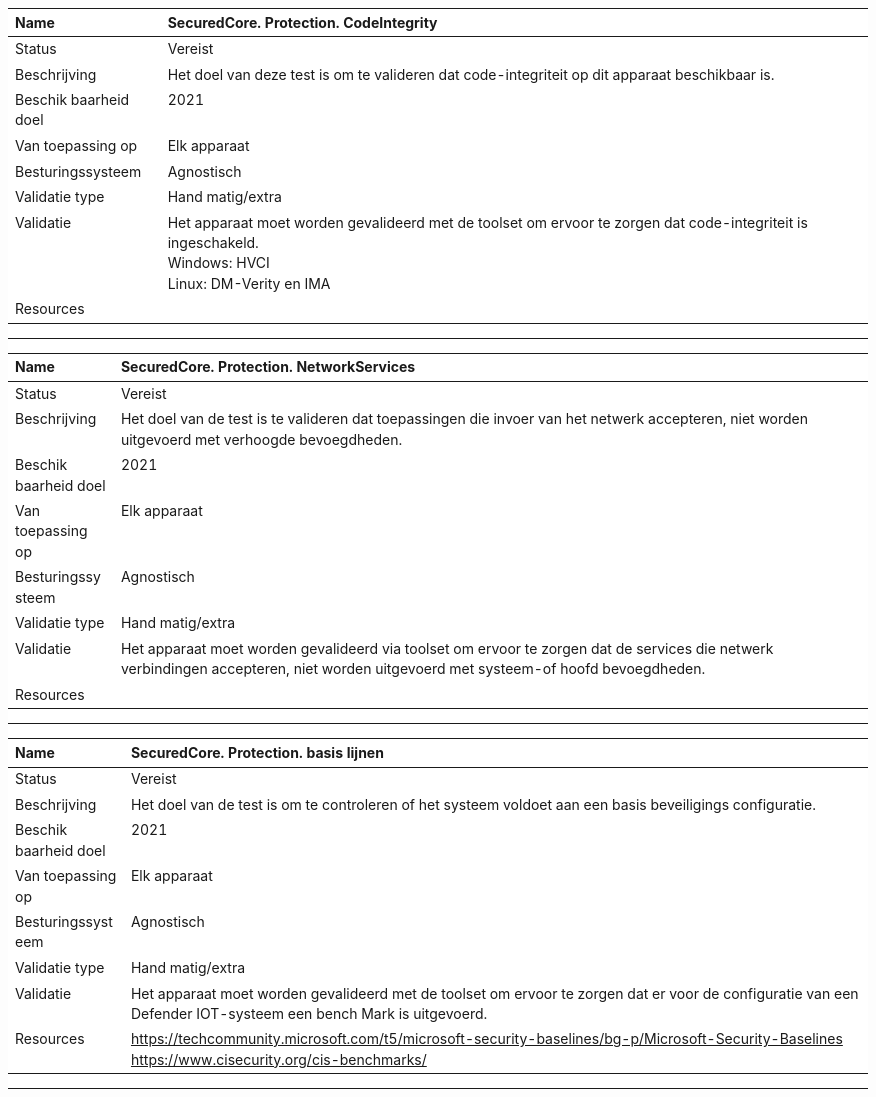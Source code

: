 |Name|SecuredCore. Protection. CodeIntegrity|
|:---|:---|
|Status|Vereist|
|Beschrijving|Het doel van deze test is om te valideren dat code-integriteit op dit apparaat beschikbaar is.|
|Beschik baarheid doel|2021|
|Van toepassing op|Elk apparaat|
|Besturingssysteem|Agnostisch|
|Validatie type|Hand matig/extra|
|Validatie|Het apparaat moet worden gevalideerd met de toolset om ervoor te zorgen dat code-integriteit is ingeschakeld. </br> Windows: HVCI </br> Linux: DM-Verity en IMA|
|Resources||

---
|Name|SecuredCore. Protection. NetworkServices|
|:---|:---|
|Status|Vereist|
|Beschrijving|Het doel van de test is te valideren dat toepassingen die invoer van het netwerk accepteren, niet worden uitgevoerd met verhoogde bevoegdheden.|
|Beschik baarheid doel|2021|
|Van toepassing op|Elk apparaat|
|Besturingssysteem|Agnostisch|
|Validatie type|Hand matig/extra|
|Validatie|Het apparaat moet worden gevalideerd via toolset om ervoor te zorgen dat de services die netwerk verbindingen accepteren, niet worden uitgevoerd met systeem-of hoofd bevoegdheden.|
|Resources||

---
|Name|SecuredCore. Protection. basis lijnen|
|:---|:---|
|Status|Vereist|
|Beschrijving|Het doel van de test is om te controleren of het systeem voldoet aan een basis beveiligings configuratie.|
|Beschik baarheid doel|2021|
|Van toepassing op|Elk apparaat|
|Besturingssysteem|Agnostisch|
|Validatie type|Hand matig/extra|
|Validatie|Het apparaat moet worden gevalideerd met de toolset om ervoor te zorgen dat er voor de configuratie van een Defender IOT-systeem een bench Mark is uitgevoerd.|
|Resources| https://techcommunity.microsoft.com/t5/microsoft-security-baselines/bg-p/Microsoft-Security-Baselines <br> https://www.cisecurity.org/cis-benchmarks/ |

---